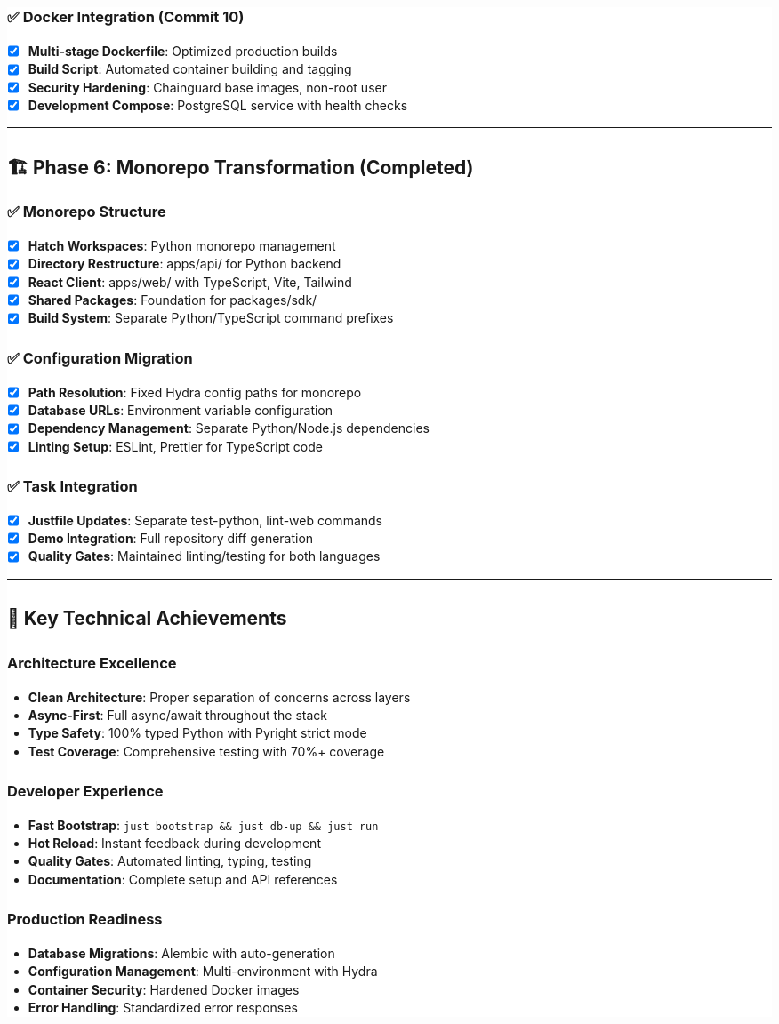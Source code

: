 ### ✅ Docker Integration (Commit 10)
- [x] **Multi-stage Dockerfile**: Optimized production builds
- [x] **Build Script**: Automated container building and tagging
- [x] **Security Hardening**: Chainguard base images, non-root user
- [x] **Development Compose**: PostgreSQL service with health checks

---

## 🏗️ Phase 6: Monorepo Transformation (Completed)

### ✅ Monorepo Structure
- [x] **Hatch Workspaces**: Python monorepo management
- [x] **Directory Restructure**: apps/api/ for Python backend
- [x] **React Client**: apps/web/ with TypeScript, Vite, Tailwind
- [x] **Shared Packages**: Foundation for packages/sdk/
- [x] **Build System**: Separate Python/TypeScript command prefixes

### ✅ Configuration Migration
- [x] **Path Resolution**: Fixed Hydra config paths for monorepo
- [x] **Database URLs**: Environment variable configuration
- [x] **Dependency Management**: Separate Python/Node.js dependencies
- [x] **Linting Setup**: ESLint, Prettier for TypeScript code

### ✅ Task Integration
- [x] **Justfile Updates**: Separate test-python, lint-web commands
- [x] **Demo Integration**: Full repository diff generation
- [x] **Quality Gates**: Maintained linting/testing for both languages

---

## 🔧 Key Technical Achievements

### Architecture Excellence
- **Clean Architecture**: Proper separation of concerns across layers
- **Async-First**: Full async/await throughout the stack
- **Type Safety**: 100% typed Python with Pyright strict mode
- **Test Coverage**: Comprehensive testing with 70%+ coverage

### Developer Experience
- **Fast Bootstrap**: `just bootstrap && just db-up && just run`
- **Hot Reload**: Instant feedback during development
- **Quality Gates**: Automated linting, typing, testing
- **Documentation**: Complete setup and API references

### Production Readiness
- **Database Migrations**: Alembic with auto-generation
- **Configuration Management**: Multi-environment with Hydra
- **Container Security**: Hardened Docker images
- **Error Handling**: Standardized error responses
